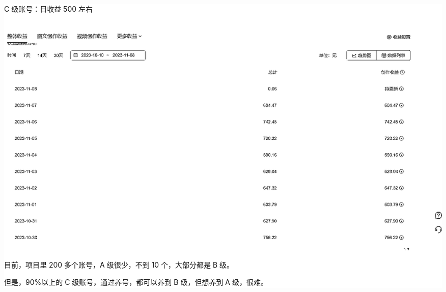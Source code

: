 C 级账号：日收益 500 左右

![](img/bcc8d9edb52c0fb5ac22b3e79cd1f5c7.png)

目前，项目里 200 多个账号，A 级很少，不到 10 个，大部分都是 B 级。

但是，90%以上的 C 级账号，通过养号，都可以养到 B 级，但想养到 A 级，很难。
